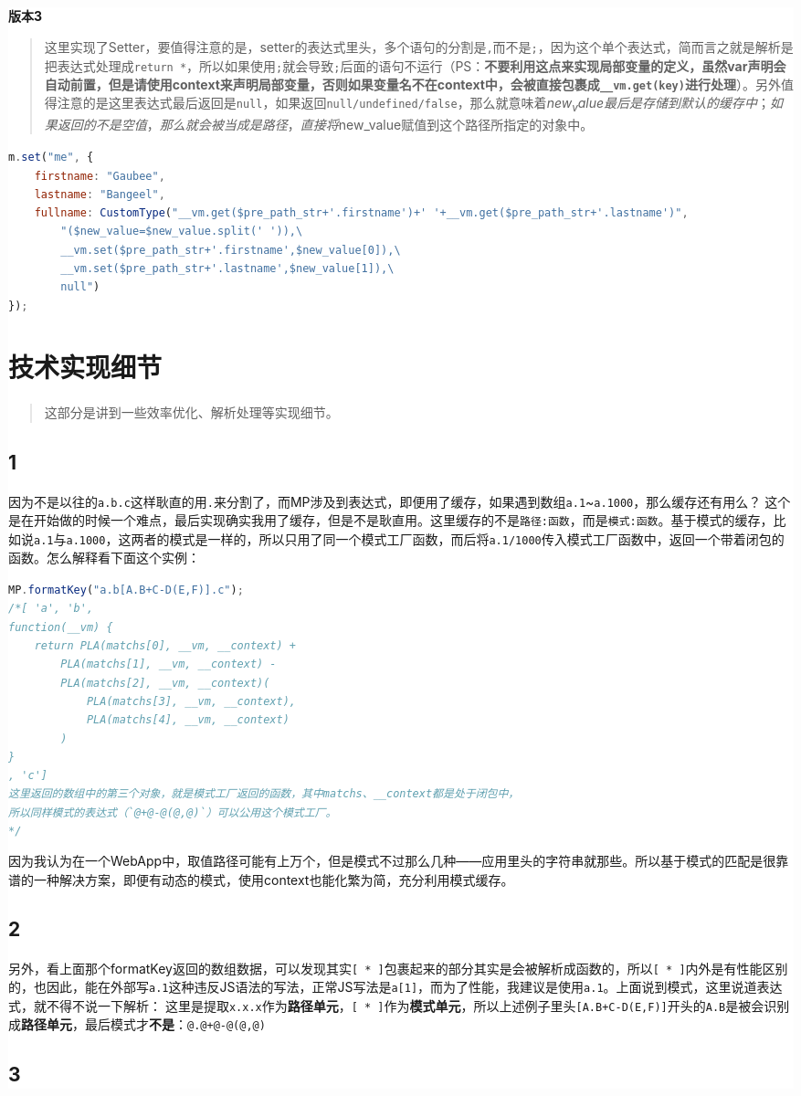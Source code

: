 **版本3**

> 这里实现了Setter，要值得注意的是，setter的表达式里头，多个语句的分割是`,`而不是`;`，因为这个单个表达式，简而言之就是解析是把表达式处理成`return *`，所以如果使用`;`就会导致`;`后面的语句不运行（PS：**不要利用这点来实现局部变量的定义，虽然var声明会自动前置，但是请使用context来声明局部变量，否则如果变量名不在context中，会被直接包裹成`__vm.get(key)`进行处理**）。另外值得注意的是这里表达式最后返回是`null`，如果返回`null/undefined/false`，那么就意味着$new_value最后是存储到默认的缓存中；如果返回的不是空值，那么就会被当成是路径，直接将$new_value赋值到这个路径所指定的对象中。

``` js
m.set("me", {
    firstname: "Gaubee",
    lastname: "Bangeel",
    fullname: CustomType("__vm.get($pre_path_str+'.firstname')+' '+__vm.get($pre_path_str+'.lastname')",
        "($new_value=$new_value.split(' ')),\
        __vm.set($pre_path_str+'.firstname',$new_value[0]),\
        __vm.set($pre_path_str+'.lastname',$new_value[1]),\
        null")
});
```
# 技术实现细节

> 这部分是讲到一些效率优化、解析处理等实现细节。
## 1

因为不是以往的`a.b.c`这样耿直的用`.`来分割了，而MP涉及到表达式，即便用了缓存，如果遇到数组`a.1`~`a.1000`，那么缓存还有用么？
这个是在开始做的时候一个难点，最后实现确实我用了缓存，但是不是耿直用。这里缓存的不是`路径:函数`，而是`模式:函数`。基于模式的缓存，比如说`a.1`与`a.1000`，这两者的模式是一样的，所以只用了同一个模式工厂函数，而后将`a.1/1000`传入模式工厂函数中，返回一个带着闭包的函数。怎么解释看下面这个实例：

``` js
MP.formatKey("a.b[A.B+C-D(E,F)].c");
/*[ 'a', 'b', 
function(__vm) {
    return PLA(matchs[0], __vm, __context) +
        PLA(matchs[1], __vm, __context) -
        PLA(matchs[2], __vm, __context)(
            PLA(matchs[3], __vm, __context),
            PLA(matchs[4], __vm, __context)
        )
}
, 'c']
这里返回的数组中的第三个对象，就是模式工厂返回的函数，其中matchs、__context都是处于闭包中，
所以同样模式的表达式（`@+@-@(@,@)`）可以公用这个模式工厂。
*/
```

因为我认为在一个WebApp中，取值路径可能有上万个，但是模式不过那么几种——应用里头的字符串就那些。所以基于模式的匹配是很靠谱的一种解决方案，即便有动态的模式，使用context也能化繁为简，充分利用模式缓存。
## 2

另外，看上面那个formatKey返回的数组数据，可以发现其实`[ * ]`包裹起来的部分其实是会被解析成函数的，所以`[ * ]`内外是有性能区别的，也因此，能在外部写`a.1`这种违反JS语法的写法，正常JS写法是`a[1]`，而为了性能，我建议是使用`a.1`。上面说到模式，这里说道表达式，就不得不说一下解析：
这里是提取`x.x.x`作为**路径单元**，`[ * ]`作为**模式单元**，所以上述例子里头`[A.B+C-D(E,F)]`开头的`A.B`是被会识别成**路径单元**，最后模式才**不是**：`@.@+@-@(@,@)`
## 3
